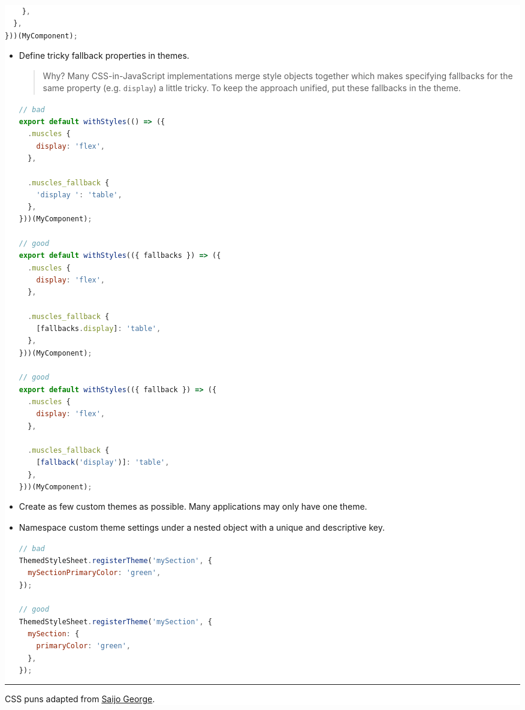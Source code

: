   ```js
      },
    },
  }))(MyComponent);
  ```

- Define tricky fallback properties in themes.

  > Why? Many CSS-in-JavaScript implementations merge style objects together which makes specifying fallbacks for the same property (e.g. `display`) a little tricky. To keep the approach unified, put these fallbacks in the theme.

  ```js
  // bad
  export default withStyles(() => ({
    .muscles {
      display: 'flex',
    },

    .muscles_fallback {
      'display ': 'table',
    },
  }))(MyComponent);

  // good
  export default withStyles(({ fallbacks }) => ({
    .muscles {
      display: 'flex',
    },

    .muscles_fallback {
      [fallbacks.display]: 'table',
    },
  }))(MyComponent);

  // good
  export default withStyles(({ fallback }) => ({
    .muscles {
      display: 'flex',
    },

    .muscles_fallback {
      [fallback('display')]: 'table',
    },
  }))(MyComponent);
  ```

- Create as few custom themes as possible. Many applications may only have one theme.

- Namespace custom theme settings under a nested object with a unique and descriptive key.

  ```js
  // bad
  ThemedStyleSheet.registerTheme('mySection', {
    mySectionPrimaryColor: 'green',
  });

  // good
  ThemedStyleSheet.registerTheme('mySection', {
    mySection: {
      primaryColor: 'green',
    },
  });
  ```

---

CSS puns adapted from [Saijo George](https://saijogeorge.com/css-puns/).
